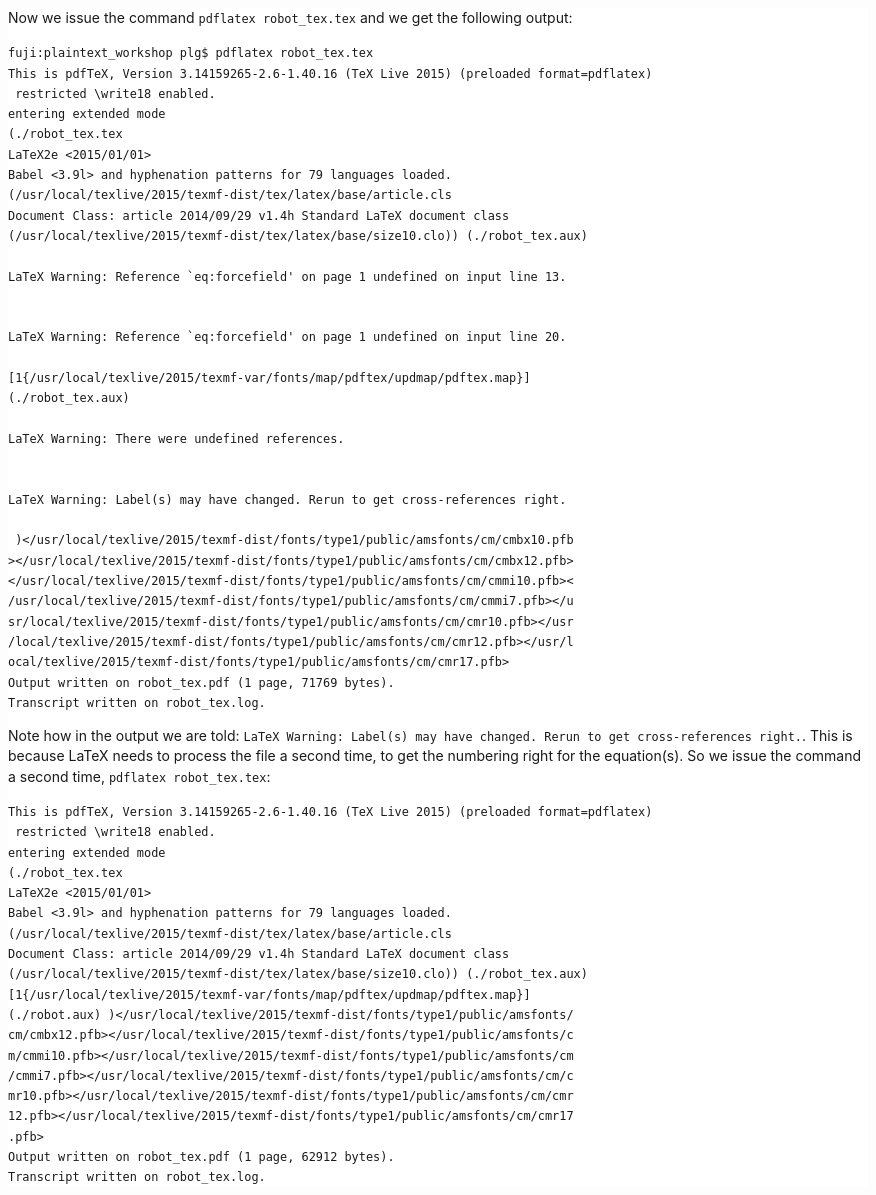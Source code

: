 ```{.tex}
```

Now we issue the command `pdflatex robot_tex.tex` and we get the following output:

```{.bash}
fuji:plaintext_workshop plg$ pdflatex robot_tex.tex
This is pdfTeX, Version 3.14159265-2.6-1.40.16 (TeX Live 2015) (preloaded format=pdflatex)
 restricted \write18 enabled.
entering extended mode
(./robot_tex.tex
LaTeX2e <2015/01/01>
Babel <3.9l> and hyphenation patterns for 79 languages loaded.
(/usr/local/texlive/2015/texmf-dist/tex/latex/base/article.cls
Document Class: article 2014/09/29 v1.4h Standard LaTeX document class
(/usr/local/texlive/2015/texmf-dist/tex/latex/base/size10.clo)) (./robot_tex.aux)

LaTeX Warning: Reference `eq:forcefield' on page 1 undefined on input line 13.


LaTeX Warning: Reference `eq:forcefield' on page 1 undefined on input line 20.

[1{/usr/local/texlive/2015/texmf-var/fonts/map/pdftex/updmap/pdftex.map}]
(./robot_tex.aux)

LaTeX Warning: There were undefined references.


LaTeX Warning: Label(s) may have changed. Rerun to get cross-references right.

 )</usr/local/texlive/2015/texmf-dist/fonts/type1/public/amsfonts/cm/cmbx10.pfb
></usr/local/texlive/2015/texmf-dist/fonts/type1/public/amsfonts/cm/cmbx12.pfb>
</usr/local/texlive/2015/texmf-dist/fonts/type1/public/amsfonts/cm/cmmi10.pfb><
/usr/local/texlive/2015/texmf-dist/fonts/type1/public/amsfonts/cm/cmmi7.pfb></u
sr/local/texlive/2015/texmf-dist/fonts/type1/public/amsfonts/cm/cmr10.pfb></usr
/local/texlive/2015/texmf-dist/fonts/type1/public/amsfonts/cm/cmr12.pfb></usr/l
ocal/texlive/2015/texmf-dist/fonts/type1/public/amsfonts/cm/cmr17.pfb>
Output written on robot_tex.pdf (1 page, 71769 bytes).
Transcript written on robot_tex.log.
```

Note how in the output we are told: `LaTeX Warning: Label(s) may have changed. Rerun to get cross-references right.`. This is because LaTeX needs to process the file a second time, to get the numbering right for the equation(s). So we issue the command a second time, `pdflatex robot_tex.tex`:

```{.bash}
This is pdfTeX, Version 3.14159265-2.6-1.40.16 (TeX Live 2015) (preloaded format=pdflatex)
 restricted \write18 enabled.
entering extended mode
(./robot_tex.tex
LaTeX2e <2015/01/01>
Babel <3.9l> and hyphenation patterns for 79 languages loaded.
(/usr/local/texlive/2015/texmf-dist/tex/latex/base/article.cls
Document Class: article 2014/09/29 v1.4h Standard LaTeX document class
(/usr/local/texlive/2015/texmf-dist/tex/latex/base/size10.clo)) (./robot_tex.aux)
[1{/usr/local/texlive/2015/texmf-var/fonts/map/pdftex/updmap/pdftex.map}]
(./robot.aux) )</usr/local/texlive/2015/texmf-dist/fonts/type1/public/amsfonts/
cm/cmbx12.pfb></usr/local/texlive/2015/texmf-dist/fonts/type1/public/amsfonts/c
m/cmmi10.pfb></usr/local/texlive/2015/texmf-dist/fonts/type1/public/amsfonts/cm
/cmmi7.pfb></usr/local/texlive/2015/texmf-dist/fonts/type1/public/amsfonts/cm/c
mr10.pfb></usr/local/texlive/2015/texmf-dist/fonts/type1/public/amsfonts/cm/cmr
12.pfb></usr/local/texlive/2015/texmf-dist/fonts/type1/public/amsfonts/cm/cmr17
.pfb>
Output written on robot_tex.pdf (1 page, 62912 bytes).
Transcript written on robot_tex.log.
```
